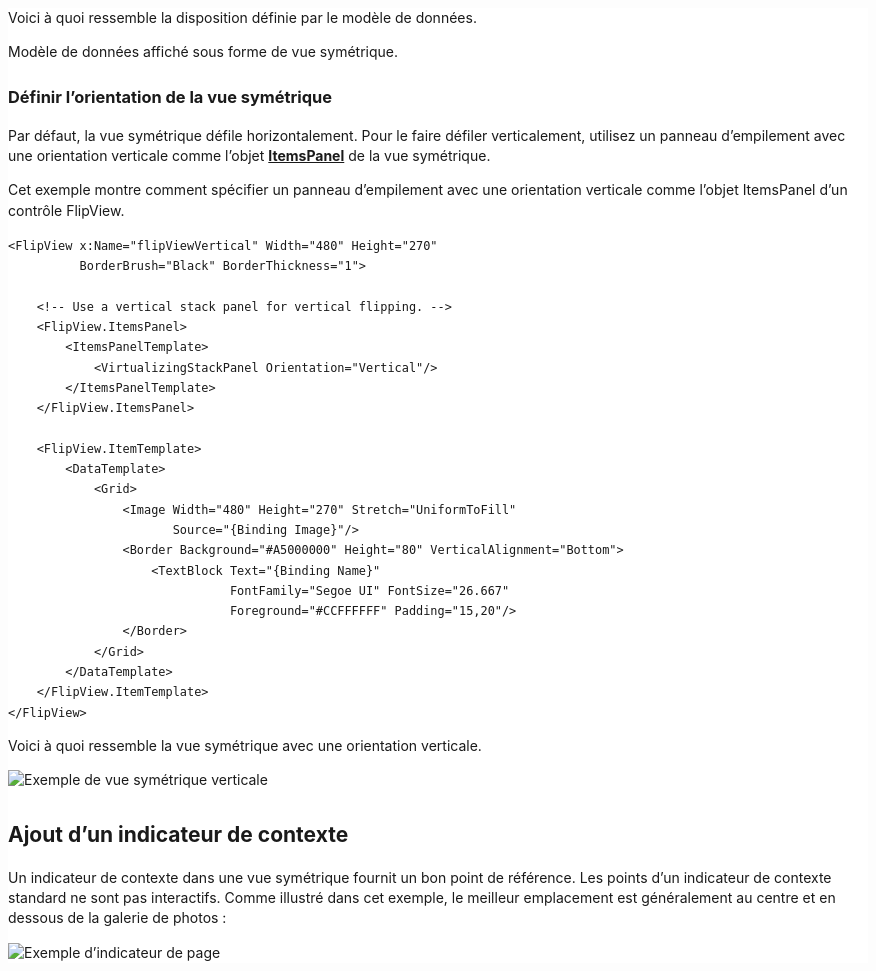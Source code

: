 Voici à quoi ressemble la disposition définie par le modèle de données.

Modèle de données affiché sous forme de vue symétrique.

### <a name="set-the-orientation-of-the-flip-view"></a>Définir l’orientation de la vue symétrique

Par défaut, la vue symétrique défile horizontalement. Pour le faire défiler verticalement, utilisez un panneau d’empilement avec une orientation verticale comme l’objet [**ItemsPanel**](https://msdn.microsoft.com/library/windows/apps/windows.ui.xaml.controls.itemscontrol.itemspanel.aspx) de la vue symétrique.

Cet exemple montre comment spécifier un panneau d’empilement avec une orientation verticale comme l’objet ItemsPanel d’un contrôle FlipView.

```XAML
<FlipView x:Name="flipViewVertical" Width="480" Height="270" 
          BorderBrush="Black" BorderThickness="1">
    
    <!-- Use a vertical stack panel for vertical flipping. -->
    <FlipView.ItemsPanel>
        <ItemsPanelTemplate>
            <VirtualizingStackPanel Orientation="Vertical"/>
        </ItemsPanelTemplate>
    </FlipView.ItemsPanel>
    
    <FlipView.ItemTemplate>
        <DataTemplate>
            <Grid>
                <Image Width="480" Height="270" Stretch="UniformToFill"
                       Source="{Binding Image}"/>
                <Border Background="#A5000000" Height="80" VerticalAlignment="Bottom">
                    <TextBlock Text="{Binding Name}" 
                               FontFamily="Segoe UI" FontSize="26.667" 
                               Foreground="#CCFFFFFF" Padding="15,20"/>
                </Border>
            </Grid>
        </DataTemplate>
    </FlipView.ItemTemplate>
</FlipView>
```

Voici à quoi ressemble la vue symétrique avec une orientation verticale.

![Exemple de vue symétrique verticale](images/controls_flipview_vertical.jpg)

## <a name="adding-a-context-indicator"></a>Ajout d’un indicateur de contexte

Un indicateur de contexte dans une vue symétrique fournit un bon point de référence. Les points d’un indicateur de contexte standard ne sont pas interactifs. Comme illustré dans cet exemple, le meilleur emplacement est généralement au centre et en dessous de la galerie de photos :

![Exemple d’indicateur de page](images/controls_pageindicator.png)
